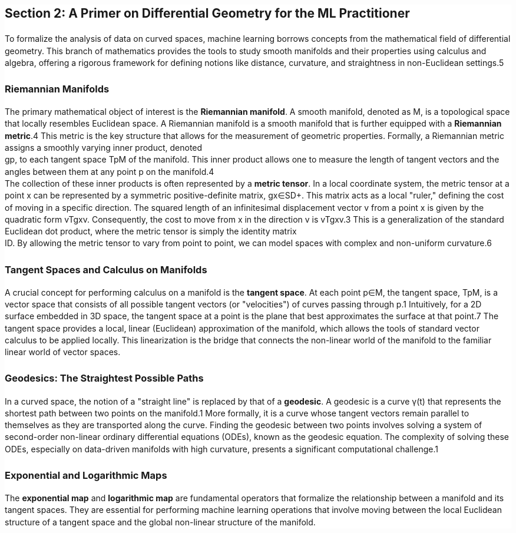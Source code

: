 ## **Section 2: A Primer on Differential Geometry for the ML Practitioner**

To formalize the analysis of data on curved spaces, machine learning borrows concepts from the mathematical field of differential geometry. This branch of mathematics provides the tools to study smooth manifolds and their properties using calculus and algebra, offering a rigorous framework for defining notions like distance, curvature, and straightness in non-Euclidean settings.5

### **Riemannian Manifolds**

The primary mathematical object of interest is the **Riemannian manifold**. A smooth manifold, denoted as M, is a topological space that locally resembles Euclidean space. A Riemannian manifold is a smooth manifold that is further equipped with a **Riemannian metric**.4 This metric is the key structure that allows for the measurement of geometric properties. Formally, a Riemannian metric assigns a smoothly varying inner product, denoted  
gp​, to each tangent space Tp​M of the manifold. This inner product allows one to measure the length of tangent vectors and the angles between them at any point p on the manifold.4  
The collection of these inner products is often represented by a **metric tensor**. In a local coordinate system, the metric tensor at a point x can be represented by a symmetric positive-definite matrix, gx​∈SD+​. This matrix acts as a local "ruler," defining the cost of moving in a specific direction. The squared length of an infinitesimal displacement vector v from a point x is given by the quadratic form vTgx​v. Consequently, the cost to move from x in the direction v is vTgx​v​.3 This is a generalization of the standard Euclidean dot product, where the metric tensor is simply the identity matrix  
ID​. By allowing the metric tensor to vary from point to point, we can model spaces with complex and non-uniform curvature.6

### **Tangent Spaces and Calculus on Manifolds**

A crucial concept for performing calculus on a manifold is the **tangent space**. At each point p∈M, the tangent space, Tp​M, is a vector space that consists of all possible tangent vectors (or "velocities") of curves passing through p.1 Intuitively, for a 2D surface embedded in 3D space, the tangent space at a point is the plane that best approximates the surface at that point.7 The tangent space provides a local, linear (Euclidean) approximation of the manifold, which allows the tools of standard vector calculus to be applied locally. This linearization is the bridge that connects the non-linear world of the manifold to the familiar linear world of vector spaces.

### **Geodesics: The Straightest Possible Paths**

In a curved space, the notion of a "straight line" is replaced by that of a **geodesic**. A geodesic is a curve γ(t) that represents the shortest path between two points on the manifold.1 More formally, it is a curve whose tangent vectors remain parallel to themselves as they are transported along the curve. Finding the geodesic between two points involves solving a system of second-order non-linear ordinary differential equations (ODEs), known as the geodesic equation. The complexity of solving these ODEs, especially on data-driven manifolds with high curvature, presents a significant computational challenge.1

### **Exponential and Logarithmic Maps**

The **exponential map** and **logarithmic map** are fundamental operators that formalize the relationship between a manifold and its tangent spaces. They are essential for performing machine learning operations that involve moving between the local Euclidean structure of a tangent space and the global non-linear structure of the manifold.
